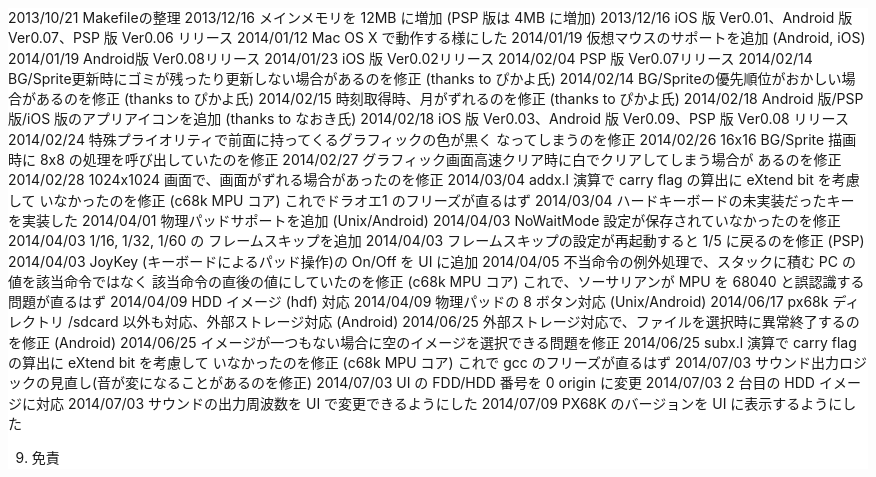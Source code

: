    2013/10/21 Makefileの整理
   2013/12/16 メインメモリを 12MB に増加 (PSP 版は 4MB に増加)
   2013/12/16 iOS 版 Ver0.01、Android 版 Ver0.07、PSP 版 Ver0.06 リリース
   2014/01/12 Mac OS X で動作する様にした
   2014/01/19 仮想マウスのサポートを追加 (Android, iOS)
   2014/01/19 Android版 Ver0.08リリース
   2014/01/23 iOS 版 Ver0.02リリース
   2014/02/04 PSP 版 Ver0.07リリース
   2014/02/14 BG/Sprite更新時にゴミが残ったり更新しない場合があるのを修正
                                                         (thanks to ぴかよ氏)
   2014/02/14 BG/Spriteの優先順位がおかしい場合があるのを修正
                                                         (thanks to ぴかよ氏)
   2014/02/15 時刻取得時、月がずれるのを修正 (thanks to ぴかよ氏)
   2014/02/18 Android 版/PSP 版/iOS 版のアプリアイコンを追加
                                                         (thanks to なおき氏)
   2014/02/18 iOS 版 Ver0.03、Android 版 Ver0.09、PSP 版 Ver0.08 リリース
   2014/02/24 特殊プライオリティで前面に持ってくるグラフィックの色が黒く
              なってしまうのを修正
   2014/02/26 16x16 BG/Sprite 描画時に 8x8 の処理を呼び出していたのを修正
   2014/02/27 グラフィック画面高速クリア時に白でクリアしてしまう場合が
              あるのを修正
   2014/02/28 1024x1024 画面で、画面がずれる場合があったのを修正
   2014/03/04 addx.l 演算で carry flag の算出に eXtend bit を考慮して
              いなかったのを修正 (c68k MPU コア)
              これでドラオエ1 のフリーズが直るはず
   2014/03/04 ハードキーボードの未実装だったキーを実装した
   2014/04/01 物理パッドサポートを追加 (Unix/Android)
   2014/04/03 NoWaitMode 設定が保存されていなかったのを修正
   2014/04/03 1/16, 1/32, 1/60 の フレームスキップを追加
   2014/04/03 フレームスキップの設定が再起動すると 1/5 に戻るのを修正 (PSP)
   2014/04/03 JoyKey (キーボードによるパッド操作)の On/Off を UI に追加
   2014/04/05 不当命令の例外処理で、スタックに積む PC の値を該当命令ではなく
              該当命令の直後の値にしていたのを修正 (c68k MPU コア)
              これで、ソーサリアンが MPU を 68040 と誤認識する問題が直るはず
   2014/04/09 HDD イメージ (hdf) 対応
   2014/04/09 物理パッドの 8 ボタン対応 (Unix/Android)
   2014/06/17 px68k ディレクトリ /sdcard 以外も対応、外部ストレージ対応
                                                                    (Android)
   2014/06/25 外部ストレージ対応で、ファイルを選択時に異常終了するのを修正
                                                                    (Android)
   2014/06/25 イメージが一つもない場合に空のイメージを選択できる問題を修正
   2014/06/25 subx.l 演算で carry flag の算出に eXtend bit を考慮して
              いなかったのを修正 (c68k MPU コア)
              これで gcc  のフリーズが直るはず
   2014/07/03 サウンド出力ロジックの見直し(音が変になることがあるのを修正)
   2014/07/03 UI の FDD/HDD 番号を 0 origin に変更
   2014/07/03 2 台目の HDD イメージに対応
   2014/07/03 サウンドの出力周波数を UI で変更できるようにした
   2014/07/09 PX68K のバージョンを UI に表示するようにした


9. 免責
